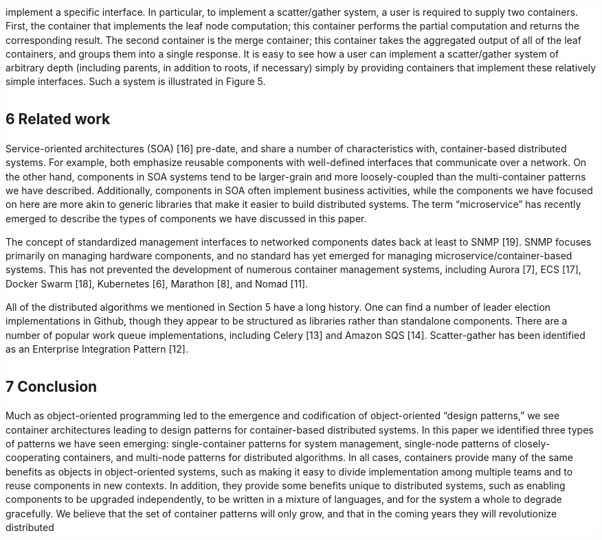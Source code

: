 implement a specific interface. In particular, to implement a scatter/gather system, a user is required to supply two containers. First, the container that implements
the leaf node computation; this container performs the
partial computation and returns the corresponding result.
The second container is the merge container; this container takes the aggregated output of all of the leaf containers, and groups them into a single response. It is easy
to see how a user can implement a scatter/gather system
of arbitrary depth (including parents, in addition to roots,
if necessary) simply by providing containers that implement these relatively simple interfaces. Such a system is
illustrated in Figure 5.

## 6 Related work

Service-oriented architectures (SOA) [16] pre-date, and
share a number of characteristics with, container-based
distributed systems. For example, both emphasize
reusable components with well-defined interfaces that
communicate over a network. On the other hand, components in SOA systems tend to be larger-grain and
more loosely-coupled than the multi-container patterns
we have described. Additionally, components in SOA often implement business activities, while the components
we have focused on here are more akin to generic libraries that make it easier to build distributed systems.
The term “microservice” has recently emerged to describe the types of components we have discussed in this paper.

The concept of standardized management interfaces to
networked components dates back at least to SNMP [19].
SNMP focuses primarily on managing hardware components, and no standard has yet emerged for managing
microservice/container-based systems. This has not prevented the development of numerous container management systems, including Aurora [7], ECS [17], Docker
Swarm [18], Kubernetes [6], Marathon [8], and Nomad
[11].

All of the distributed algorithms we mentioned in Section 5 have a long history. One can find a number
of leader election implementations in Github, though
they appear to be structured as libraries rather than standalone components. There are a number of popular work
queue implementations, including Celery [13] and Amazon SQS [14]. Scatter-gather has been identified as an
Enterprise Integration Pattern [12].

## 7 Conclusion

Much as object-oriented programming led to the emergence and codification of object-oriented “design patterns,” we see container architectures leading to design
patterns for container-based distributed systems. In this
paper we identified three types of patterns we have seen
emerging: single-container patterns for system management, single-node patterns of closely-cooperating containers, and multi-node patterns for distributed algorithms. In all cases, containers provide many of the same
benefits as objects in object-oriented systems, such as
making it easy to divide implementation among multiple
teams and to reuse components in new contexts. In addition, they provide some benefits unique to distributed
systems, such as enabling components to be upgraded independently, to be written in a mixture of languages, and
for the system a whole to degrade gracefully. We believe
that the set of container patterns will only grow, and that
in the coming years they will revolutionize distributed